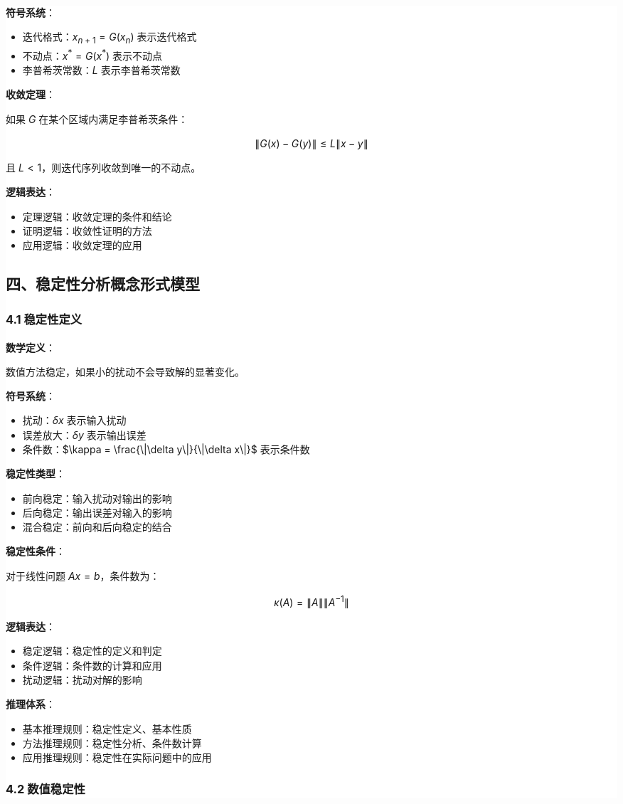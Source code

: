 **符号系统**：

- 迭代格式：$x_{n+1} = G(x_n)$ 表示迭代格式
- 不动点：$x^* = G(x^*)$ 表示不动点
- 李普希茨常数：$L$ 表示李普希茨常数

**收敛定理**：

如果 $G$ 在某个区域内满足李普希茨条件：

$$\|G(x) - G(y)\| \leq L \|x - y\|$$

且 $L < 1$，则迭代序列收敛到唯一的不动点。

**逻辑表达**：

- 定理逻辑：收敛定理的条件和结论
- 证明逻辑：收敛性证明的方法
- 应用逻辑：收敛定理的应用

## 四、稳定性分析概念形式模型

### 4.1 稳定性定义

**数学定义**：

数值方法稳定，如果小的扰动不会导致解的显著变化。

**符号系统**：

- 扰动：$\delta x$ 表示输入扰动
- 误差放大：$\delta y$ 表示输出误差
- 条件数：$\kappa = \frac{\|\delta y\|}{\|\delta x\|}$ 表示条件数

**稳定性类型**：

- 前向稳定：输入扰动对输出的影响
- 后向稳定：输出误差对输入的影响
- 混合稳定：前向和后向稳定的结合

**稳定性条件**：

对于线性问题 $Ax = b$，条件数为：

$$\kappa(A) = \|A\| \|A^{-1}\|$$

**逻辑表达**：

- 稳定逻辑：稳定性的定义和判定
- 条件逻辑：条件数的计算和应用
- 扰动逻辑：扰动对解的影响

**推理体系**：

- 基本推理规则：稳定性定义、基本性质
- 方法推理规则：稳定性分析、条件数计算
- 应用推理规则：稳定性在实际问题中的应用

### 4.2 数值稳定性
